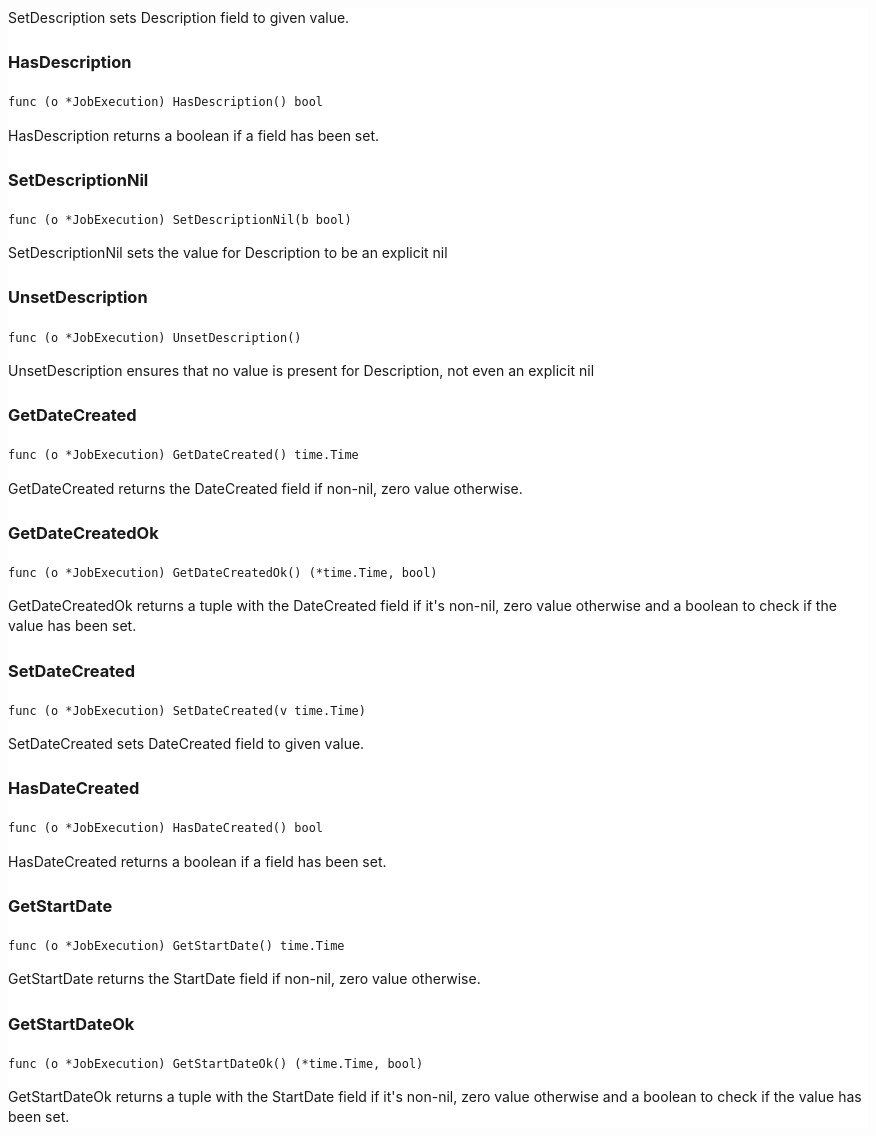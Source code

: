 SetDescription sets Description field to given value.

### HasDescription

`func (o *JobExecution) HasDescription() bool`

HasDescription returns a boolean if a field has been set.

### SetDescriptionNil

`func (o *JobExecution) SetDescriptionNil(b bool)`

 SetDescriptionNil sets the value for Description to be an explicit nil

### UnsetDescription
`func (o *JobExecution) UnsetDescription()`

UnsetDescription ensures that no value is present for Description, not even an explicit nil
### GetDateCreated

`func (o *JobExecution) GetDateCreated() time.Time`

GetDateCreated returns the DateCreated field if non-nil, zero value otherwise.

### GetDateCreatedOk

`func (o *JobExecution) GetDateCreatedOk() (*time.Time, bool)`

GetDateCreatedOk returns a tuple with the DateCreated field if it's non-nil, zero value otherwise
and a boolean to check if the value has been set.

### SetDateCreated

`func (o *JobExecution) SetDateCreated(v time.Time)`

SetDateCreated sets DateCreated field to given value.

### HasDateCreated

`func (o *JobExecution) HasDateCreated() bool`

HasDateCreated returns a boolean if a field has been set.

### GetStartDate

`func (o *JobExecution) GetStartDate() time.Time`

GetStartDate returns the StartDate field if non-nil, zero value otherwise.

### GetStartDateOk

`func (o *JobExecution) GetStartDateOk() (*time.Time, bool)`

GetStartDateOk returns a tuple with the StartDate field if it's non-nil, zero value otherwise
and a boolean to check if the value has been set.
